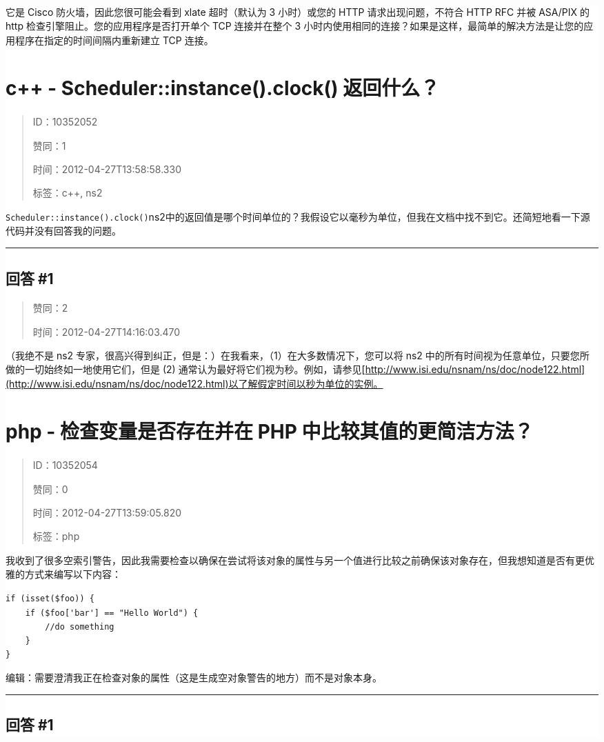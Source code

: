 它是 Cisco 防火墙，因此您很可能会看到 xlate 超时（默认为 3 小时）或您的 HTTP 请求出现问题，不符合 HTTP RFC 并被 ASA/PIX 的 http 检查引擎阻止。您的应用程序是否打开单个 TCP 连接并在整个 3 小时内使用相同的连接？如果是这样，最简单的解决方法是让您的应用程序在指定的时间间隔内重新建立 TCP 连接。

# c++ - Scheduler::instance().clock() 返回什么？

> ID：10352052
> 
> 赞同：1
> 
> 时间：2012-04-27T13:58:58.330
> 
> 标签：c++, ns2

`Scheduler::instance().clock()`ns2中的返回值是哪个时间单位的？我假设它以毫秒为单位，但我在文档中找不到它。还简短地看一下源代码并没有回答我的问题。

* * *

## 回答 #1

> 赞同：2
> 
> 时间：2012-04-27T14:16:03.470

（我绝不是 ns2 专家，很高兴得到纠正，但是：）在我看来，（1）在大多数情况下，您可以将 ns2 中的所有时间视为任意单位，只要您所做的一切始终如一地使用它们，但是 (2) 通常认为最好将它们视为秒。例如，请参见[http://www.isi.edu/nsnam/ns/doc/node122.html](http://www.isi.edu/nsnam/ns/doc/node122.html)以了解假定时间以秒为单位的实例。

# php - 检查变量是否存在并在 PHP 中比较其值的更简洁方法？

> ID：10352054
> 
> 赞同：0
> 
> 时间：2012-04-27T13:59:05.820
> 
> 标签：php

我收到了很多空索引警告，因此我需要检查以确保在尝试将该对象的属性与另一个值进行比较之前确保该对象存在，但我想知道是否有更优雅的方式来编写以下内容：

```
if (isset($foo)) {
    if ($foo['bar'] == "Hello World") {
        //do something
    }
} 
```

编辑：需要澄清我正在检查对象的属性（这是生成空对象警告的地方）而不是对象本身。

* * *

## 回答 #1
